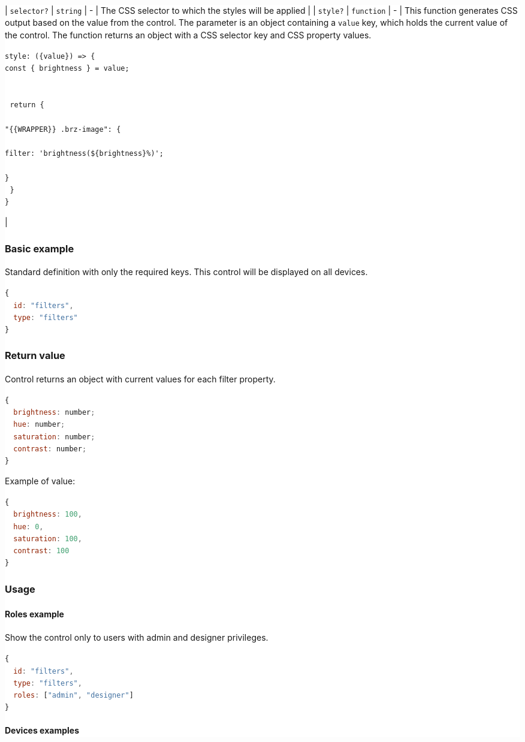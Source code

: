 | `selector?` | `string`                                 |      -       | The CSS selector to which the styles will be applied                                                                                                                                                                                                                                                                                                                                                                       |
| `style?`           | `function`                                                                                                                                                                                 |      -       | This function generates CSS output based on the value from the control. The parameter is an object containing a `value` key, which holds the current value of the control. The function returns an object with a CSS selector key and CSS property values.  <pre>`style: ({value}) => {`<br/>`const { brightness } = value;` <br/><br/> `return {`<br/>  `"{{WRAPPER}} .brz-image": {`<br/>    `filter: 'brightness(${brightness}%)';` <br/>  `}`<br/> `}`<br/>`}`</pre> |

### Basic example

Standard definition with only the required keys. This control will be displayed on all devices.

```js
{
  id: "filters",
  type: "filters"
}
```

### Return value

Control returns an object with current values for each filter property.

```js
{
  brightness: number;
  hue: number;
  saturation: number;
  contrast: number;
}

```

Example of value:

```js
{
  brightness: 100,
  hue: 0,
  saturation: 100,
  contrast: 100
}
```

### Usage

#### Roles example

Show the control only to users with admin and designer privileges.

```js
{
  id: "filters",
  type: "filters",
  roles: ["admin", "designer"]
}
```

#### Devices examples


  [imageModule.id]: imageModule